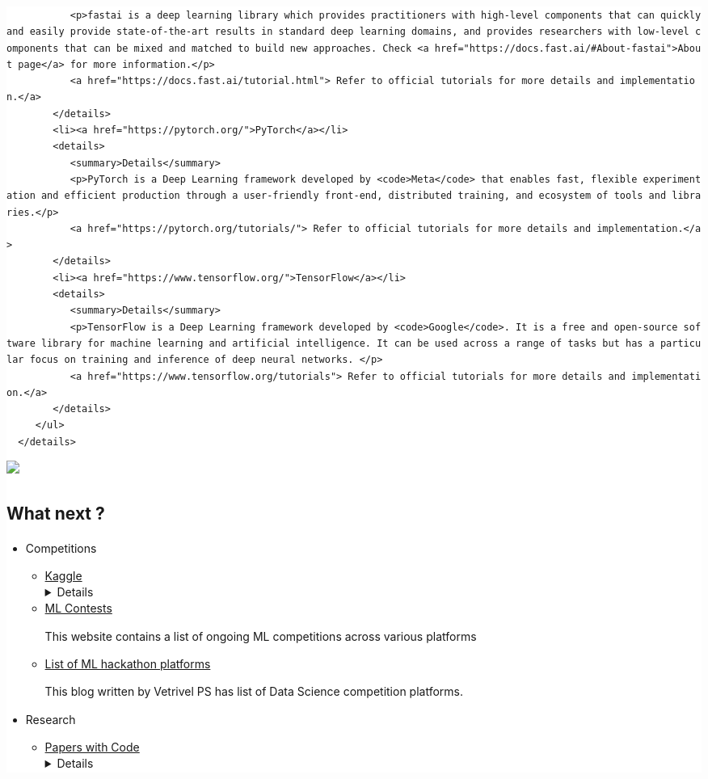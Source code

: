                <p>fastai is a deep learning library which provides practitioners with high-level components that can quickly and easily provide state-of-the-art results in standard deep learning domains, and provides researchers with low-level components that can be mixed and matched to build new approaches. Check <a href="https://docs.fast.ai/#About-fastai">About page</a> for more information.</p>
               <a href="https://docs.fast.ai/tutorial.html"> Refer to official tutorials for more details and implementation.</a> 
            </details>
            <li><a href="https://pytorch.org/">PyTorch</a></li>
            <details>
               <summary>Details</summary>
               <p>PyTorch is a Deep Learning framework developed by <code>Meta</code> that enables fast, flexible experimentation and efficient production through a user-friendly front-end, distributed training, and ecosystem of tools and libraries.</p>
               <a href="https://pytorch.org/tutorials/"> Refer to official tutorials for more details and implementation.</a> 
            </details>
            <li><a href="https://www.tensorflow.org/">TensorFlow</a></li>
            <details>
               <summary>Details</summary>
               <p>TensorFlow is a Deep Learning framework developed by <code>Google</code>. It is a free and open-source software library for machine learning and artificial intelligence. It can be used across a range of tasks but has a particular focus on training and inference of deep neural networks. </p>
               <a href="https://www.tensorflow.org/tutorials"> Refer to official tutorials for more details and implementation.</a> 
            </details>
         </ul>
      </details>
   </ul>
</div>
<div><img src="https://progress-bar.dev/80"></div>
<div>
   <h2>What next ?</h2>
   <ul>
      <li>Competitions</li>
      <ul>
         <li><a href="https://www.kaggle.com/">Kaggle</a></li>
         <details>
            <summary>Details</summary>
            <p>Kaggle is biggest data sceince community where one can share their work, particpate in competitions, learn from free courses and lot more.</p>
            <p>To get more out of Kaggle, participate in any competition which is in field of your interest. Competitions are aminly divided into 3 categories <code>Tabular</code>, <code>Computer Vision</code>, <code>NLP</code>. If there are no any active competitions attempt past competitions which interests you. If you got stuck at any point refer publicly avaliable notebooks / post in discussion forum. There are enoromous number of datasets available on Kaggle. You can also download datasets and start your own project</p>
         </details>
         <li><a href="https://mlcontests.com/">ML Contests</a></li>
         <p>This website contains a list of ongoing ML competitions across various platforms</p>
         <li><a href="https://medium.com/analytics-vidhya/top-25-machine-learning-hackathons-its-here-now-for-anyone-to-move-to-data-science-a93deb2a198a">List of ML hackathon platforms</a></li>
         <p>This blog written by Vetrivel PS has list of Data Science competition platforms.</p>
      </ul>
      <li>Research</li>
      <ul>
         <li><a href="https://paperswithcode.com/">Papers with Code</a></li>
         <details>
            <summary>Details</summary>
            <p><code>Papers with Code</code> is a free and open resource with Machine Learning papers, code, datasets, methods and evaluation tables.</p>